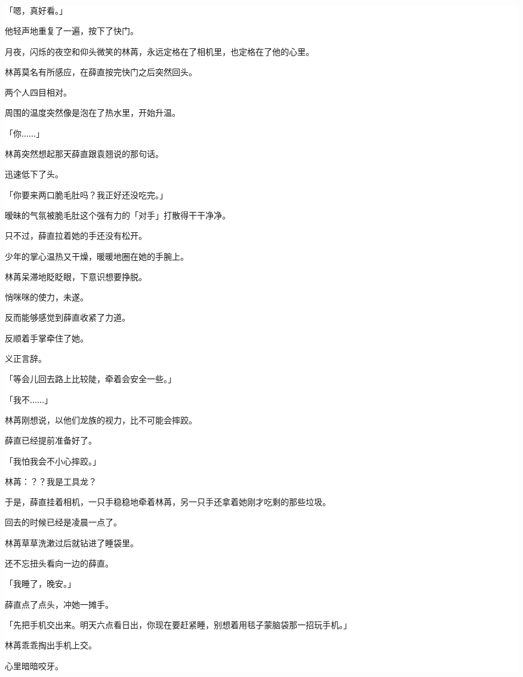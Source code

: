 「嗯，真好看。」

他轻声地重复了一遍，按下了快门。

月夜，闪烁的夜空和仰头微笑的林苒，永远定格在了相机里，也定格在了他的心里。

林苒莫名有所感应，在薛直按完快门之后突然回头。

两个人四目相对。

周围的温度突然像是泡在了热水里，开始升温。

「你……」

林苒突然想起那天薛直跟袁翘说的那句话。

迅速低下了头。

「你要来两口脆毛肚吗？我正好还没吃完。」

暧昧的气氛被脆毛肚这个强有力的「对手」打散得干干净净。

只不过，薛直拉着她的手还没有松开。

少年的掌心温热又干燥，暖暖地圈在她的手腕上。

林苒呆滞地眨眨眼，下意识想要挣脱。

悄咪咪的使力，未遂。

反而能够感觉到薛直收紧了力道。

反顺着手掌牵住了她。

义正言辞。

「等会儿回去路上比较陡，牵着会安全一些。」

「我不……」

林苒刚想说，以他们龙族的视力，比不可能会摔跤。

薛直已经提前准备好了。

「我怕我会不小心摔跤。」

林苒：？？我是工具龙？

于是，薛直挂着相机，一只手稳稳地牵着林苒，另一只手还拿着她刚才吃剩的那些垃圾。

回去的时候已经是凌晨一点了。

林苒草草洗漱过后就钻进了睡袋里。

还不忘扭头看向一边的薛直。

「我睡了，晚安。」

薛直点了点头，冲她一摊手。

「先把手机交出来。明天六点看日出，你现在要赶紧睡，别想着用毯子蒙脑袋那一招玩手机。」

林苒乖乖掏出手机上交。

心里暗暗咬牙。
